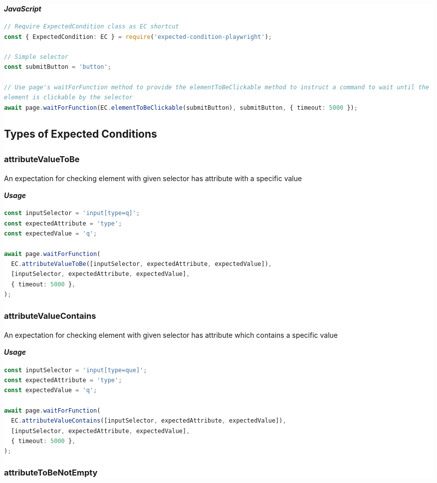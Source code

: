 **_JavaScript_**

```ts
// Require ExpectedCondition class as EC shortcut
const { ExpectedCondition: EC } = require('expected-condition-playwright');

// Simple selector
const submitButton = 'button';

// Use page's waitForFunction method to provide the elementToBeClickable method to instruct a command to wait until the element is clickable by the selector
await page.waitForFunction(EC.elementToBeClickable(submitButton), submitButton, { timeout: 5000 });
```

## Types of Expected Conditions

### attributeValueToBe

An expectation for checking element with given selector has attribute with a specific value

**_Usage_**

```ts
const inputSelector = 'input[type=q]';
const expectedAttribute = 'type';
const expectedValue = 'q';

await page.waitForFunction(
  EC.attributeValueToBe([inputSelector, expectedAttribute, expectedValue]),
  [inputSelector, expectedAttribute, expectedValue],
  { timeout: 5000 },
);
```

### attributeValueContains

An expectation for checking element with given selector has attribute which contains a specific value

**_Usage_**

```ts
const inputSelector = 'input[type=que]';
const expectedAttribute = 'type';
const expectedValue = 'q';

await page.waitForFunction(
  EC.attributeValueContains([inputSelector, expectedAttribute, expectedValue]),
  [inputSelector, expectedAttribute, expectedValue],
  { timeout: 5000 },
);
```

### attributeToBeNotEmpty
